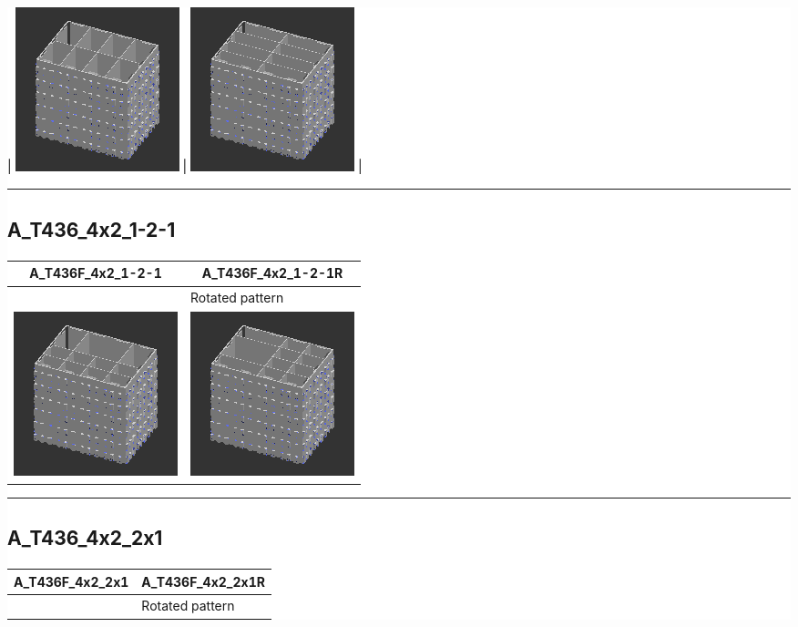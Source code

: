 | ![preview](png/A_T436F_4x2.png) | ![preview](png/A_T436F_4x2R.png) | 


---
## A_T436_4x2_1-2-1
| **A_T436F_4x2_1-2-1** | **A_T436F_4x2_1-2-1R** | 
| --- | --- | 
|  | Rotated pattern | 
| ![preview](png/A_T436F_4x2_1-2-1.png) | ![preview](png/A_T436F_4x2_1-2-1R.png) | 


---
## A_T436_4x2_2x1
| **A_T436F_4x2_2x1** | **A_T436F_4x2_2x1R** | 
| --- | --- | 
|  | Rotated pattern | 